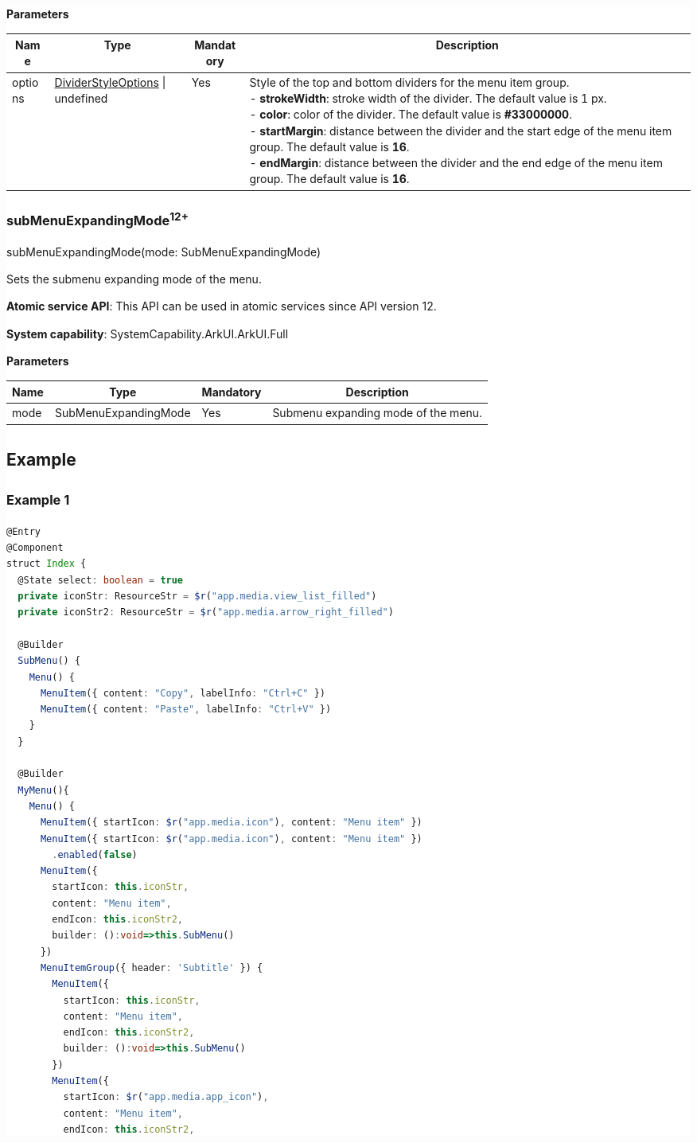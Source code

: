 **Parameters**

| Name    | Type                                                    | Mandatory        | Description          |
|---------|--------------------------------------------------------|------------| -------------- |
| options | [DividerStyleOptions](ts-types.md#dividerstyleoptions12) \|  undefined | Yes  | Style of the top and bottom dividers for the menu item group.<br>- **strokeWidth**: stroke width of the divider. The default value is 1 px.<br>- **color**: color of the divider. The default value is **#33000000**.<br>- **startMargin**: distance between the divider and the start edge of the menu item group. The default value is **16**.<br>- **endMargin**: distance between the divider and the end edge of the menu item group. The default value is **16**. |

### subMenuExpandingMode<sup>12+</sup>

subMenuExpandingMode(mode: SubMenuExpandingMode)

Sets the submenu expanding mode of the menu.

**Atomic service API**: This API can be used in atomic services since API version 12.

**System capability**: SystemCapability.ArkUI.ArkUI.Full

**Parameters**

| Name | Type                        | Mandatory | Description          |
| ------ | ---------------------------- | ---- |--------------|
| mode  | SubMenuExpandingMode | Yes  | Submenu expanding mode of the menu. |

## Example

### Example 1

```ts
@Entry
@Component
struct Index {
  @State select: boolean = true
  private iconStr: ResourceStr = $r("app.media.view_list_filled")
  private iconStr2: ResourceStr = $r("app.media.arrow_right_filled")

  @Builder
  SubMenu() {
    Menu() {
      MenuItem({ content: "Copy", labelInfo: "Ctrl+C" })
      MenuItem({ content: "Paste", labelInfo: "Ctrl+V" })
    }
  }

  @Builder
  MyMenu(){
    Menu() {
      MenuItem({ startIcon: $r("app.media.icon"), content: "Menu item" })
      MenuItem({ startIcon: $r("app.media.icon"), content: "Menu item" })
        .enabled(false)
      MenuItem({
        startIcon: this.iconStr,
        content: "Menu item",
        endIcon: this.iconStr2,
        builder: ():void=>this.SubMenu()
      })
      MenuItemGroup({ header: 'Subtitle' }) {
        MenuItem({
          startIcon: this.iconStr,
          content: "Menu item",
          endIcon: this.iconStr2,
          builder: ():void=>this.SubMenu()
        })
        MenuItem({
          startIcon: $r("app.media.app_icon"),
          content: "Menu item",
          endIcon: this.iconStr2,
```
